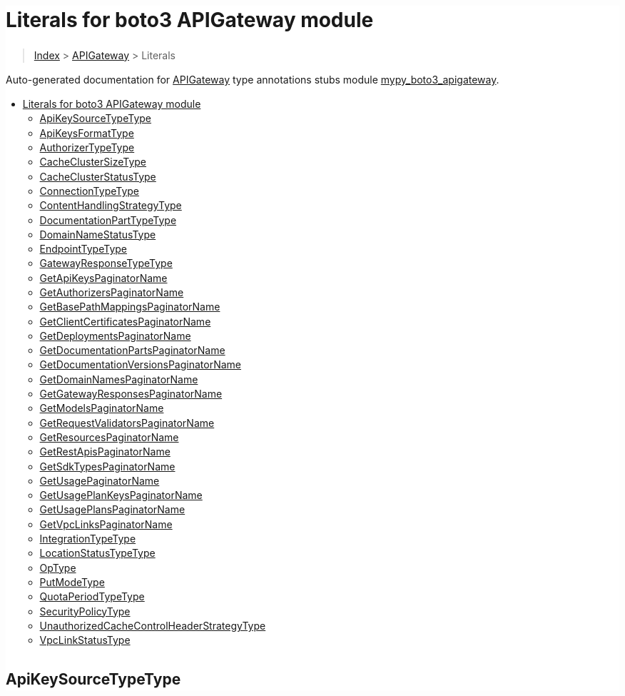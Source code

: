 # Literals for boto3 APIGateway module

> [Index](..) > [APIGateway](.) > Literals

Auto-generated documentation for
[APIGateway](https://boto3.amazonaws.com/v1/documentation/api/1.17.77/reference/services/apigateway.html#APIGateway)
type annotations stubs module
[mypy_boto3_apigateway](https://pypi.org/project/mypy-boto3-apigateway/).

- [Literals for boto3 APIGateway module](#literals-for-boto3-apigateway-module)
  - [ApiKeySourceTypeType](#apikeysourcetypetype)
  - [ApiKeysFormatType](#apikeysformattype)
  - [AuthorizerTypeType](#authorizertypetype)
  - [CacheClusterSizeType](#cacheclustersizetype)
  - [CacheClusterStatusType](#cacheclusterstatustype)
  - [ConnectionTypeType](#connectiontypetype)
  - [ContentHandlingStrategyType](#contenthandlingstrategytype)
  - [DocumentationPartTypeType](#documentationparttypetype)
  - [DomainNameStatusType](#domainnamestatustype)
  - [EndpointTypeType](#endpointtypetype)
  - [GatewayResponseTypeType](#gatewayresponsetypetype)
  - [GetApiKeysPaginatorName](#getapikeyspaginatorname)
  - [GetAuthorizersPaginatorName](#getauthorizerspaginatorname)
  - [GetBasePathMappingsPaginatorName](#getbasepathmappingspaginatorname)
  - [GetClientCertificatesPaginatorName](#getclientcertificatespaginatorname)
  - [GetDeploymentsPaginatorName](#getdeploymentspaginatorname)
  - [GetDocumentationPartsPaginatorName](#getdocumentationpartspaginatorname)
  - [GetDocumentationVersionsPaginatorName](#getdocumentationversionspaginatorname)
  - [GetDomainNamesPaginatorName](#getdomainnamespaginatorname)
  - [GetGatewayResponsesPaginatorName](#getgatewayresponsespaginatorname)
  - [GetModelsPaginatorName](#getmodelspaginatorname)
  - [GetRequestValidatorsPaginatorName](#getrequestvalidatorspaginatorname)
  - [GetResourcesPaginatorName](#getresourcespaginatorname)
  - [GetRestApisPaginatorName](#getrestapispaginatorname)
  - [GetSdkTypesPaginatorName](#getsdktypespaginatorname)
  - [GetUsagePaginatorName](#getusagepaginatorname)
  - [GetUsagePlanKeysPaginatorName](#getusageplankeyspaginatorname)
  - [GetUsagePlansPaginatorName](#getusageplanspaginatorname)
  - [GetVpcLinksPaginatorName](#getvpclinkspaginatorname)
  - [IntegrationTypeType](#integrationtypetype)
  - [LocationStatusTypeType](#locationstatustypetype)
  - [OpType](#optype)
  - [PutModeType](#putmodetype)
  - [QuotaPeriodTypeType](#quotaperiodtypetype)
  - [SecurityPolicyType](#securitypolicytype)
  - [UnauthorizedCacheControlHeaderStrategyType](#unauthorizedcachecontrolheaderstrategytype)
  - [VpcLinkStatusType](#vpclinkstatustype)

## ApiKeySourceTypeType
